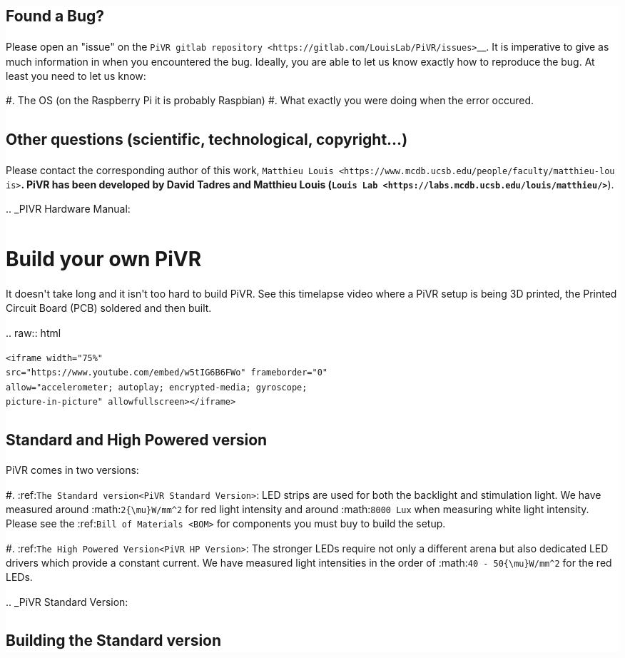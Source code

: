 Found a Bug?
------------

Please open an "issue" on the `PiVR gitlab repository
<https://gitlab.com/LouisLab/PiVR/issues>`__. It is imperative to
give as much information in when you encountered the bug. Ideally,
you are able to let us know exactly how to reproduce the bug. At
least you need to let us know:

#. The OS (on the Raspberry Pi it is probably Raspbian)
#. What exactly you were doing when the error occured.

Other questions (scientific, technological, copyright...)
------------------------------------------------------------------------

Please contact the corresponding author of this work, `Matthieu Louis
<https://www.mcdb.ucsb.edu/people/faculty/matthieu-louis>`__.
PiVR has been developed by David Tadres and Matthieu Louis (`Louis Lab
<https://labs.mcdb.ucsb.edu/louis/matthieu/>`__).

.. _PIVR Hardware Manual:

Build your own PiVR
===================

It doesn't take long and it isn't too hard to build PiVR. See this
timelapse video where a PiVR setup is being 3D printed, the Printed Circuit Board (PCB) soldered
and then built.

.. raw:: html

    <iframe width="75%"
    src="https://www.youtube.com/embed/w5tIG6B6FWo" frameborder="0"
    allow="accelerometer; autoplay; encrypted-media; gyroscope;
    picture-in-picture" allowfullscreen></iframe>

Standard and High Powered version
---------------------------------

PiVR comes in two versions:

#. :ref:`The Standard version<PiVR Standard Version>`:
   LED strips are used for both the backlight and stimulation light.
   We have measured around :math:`2{\mu}W/mm^2` for red light
   intensity and around :math:`8000 Lux` when measuring white light
   intensity. Please see the :ref:`Bill of Materials <BOM>` for
   components you must buy to build the setup.

#. :ref:`The High Powered Version<PiVR HP Version>`: The
   stronger LEDs require not only a different arena but also
   dedicated LED drivers which provide a constant current. We have
   measured light intensities in the order of :math:`40 -
   50{\mu}W/mm^2` for the red LEDs.

.. _PiVR Standard Version:

Building the Standard version
-----------------------------
